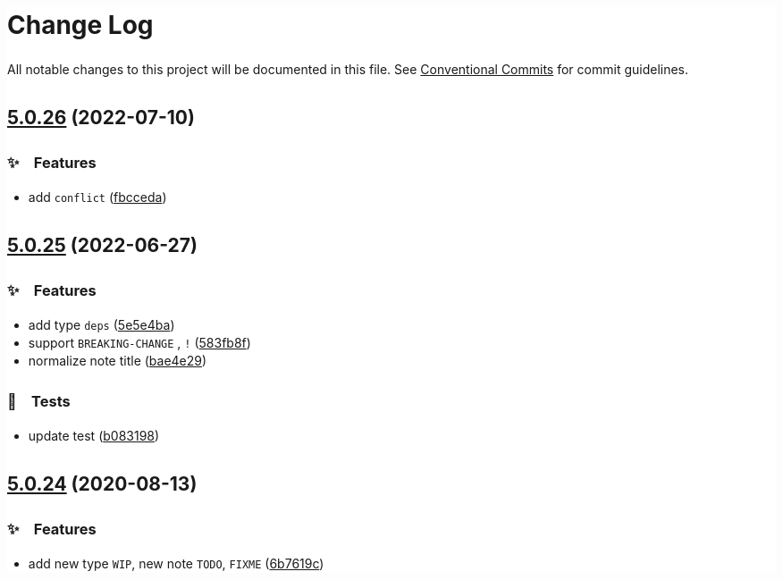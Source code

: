 # Change Log

All notable changes to this project will be documented in this file.
See [Conventional Commits](https://conventionalcommits.org) for commit guidelines.

## [5.0.26](https://github.com/bluelovers/conventional-changelog-bluelovers/compare/@bluelovers/conventional-changelog-bluelovers@5.0.25...@bluelovers/conventional-changelog-bluelovers@5.0.26) (2022-07-10)


### ✨　Features

* add `conflict` ([fbcceda](https://github.com/bluelovers/conventional-changelog-bluelovers/commit/fbcceda507180caf13322ac6e35ca347083b62d9))





## [5.0.25](https://github.com/bluelovers/conventional-changelog-bluelovers/compare/@bluelovers/conventional-changelog-bluelovers@5.0.24...@bluelovers/conventional-changelog-bluelovers@5.0.25) (2022-06-27)


### ✨　Features

* add type `deps` ([5e5e4ba](https://github.com/bluelovers/conventional-changelog-bluelovers/commit/5e5e4baa48fde77402349a24c4a9102d0b3b9d75))
* support `BREAKING-CHANGE` , `!` ([583fb8f](https://github.com/bluelovers/conventional-changelog-bluelovers/commit/583fb8f99b933c755820de18d9856cd43f7df06a))
* normalize note title ([bae4e29](https://github.com/bluelovers/conventional-changelog-bluelovers/commit/bae4e29c842e9af16c256f843ee14e5fae9109e4))


### 🚨　Tests

* update test ([b083198](https://github.com/bluelovers/conventional-changelog-bluelovers/commit/b0831983ee07c1cc3b62bd04e92f7a443631fd42))





## [5.0.24](https://github.com/bluelovers/conventional-changelog-bluelovers/compare/@bluelovers/conventional-changelog-bluelovers@5.0.23...@bluelovers/conventional-changelog-bluelovers@5.0.24) (2020-08-13)


### ✨　Features

* add new type `WIP`, new note `TODO`, `FIXME` ([6b7619c](https://github.com/bluelovers/conventional-changelog-bluelovers/commit/6b7619cb49584bd4e2a0e95cc9b785307ce4e858))
